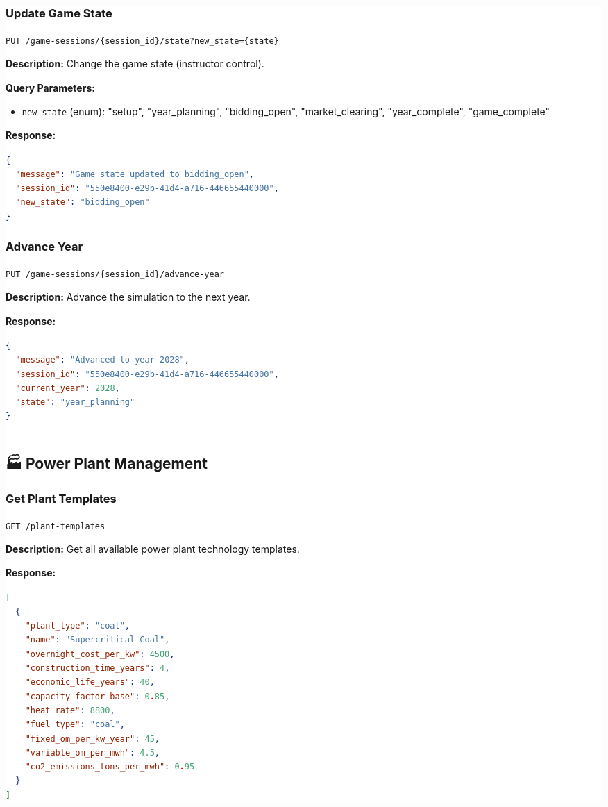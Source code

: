 ### Update Game State
```http
PUT /game-sessions/{session_id}/state?new_state={state}
```
**Description:** Change the game state (instructor control).

**Query Parameters:**
- `new_state` (enum): "setup", "year_planning", "bidding_open", "market_clearing", "year_complete", "game_complete"

**Response:**
```json
{
  "message": "Game state updated to bidding_open",
  "session_id": "550e8400-e29b-41d4-a716-446655440000",
  "new_state": "bidding_open"
}
```

### Advance Year
```http
PUT /game-sessions/{session_id}/advance-year
```
**Description:** Advance the simulation to the next year.

**Response:**
```json
{
  "message": "Advanced to year 2028",
  "session_id": "550e8400-e29b-41d4-a716-446655440000",
  "current_year": 2028,
  "state": "year_planning"
}
```

---

## 🏭 Power Plant Management

### Get Plant Templates
```http
GET /plant-templates
```
**Description:** Get all available power plant technology templates.

**Response:**
```json
[
  {
    "plant_type": "coal",
    "name": "Supercritical Coal",
    "overnight_cost_per_kw": 4500,
    "construction_time_years": 4,
    "economic_life_years": 40,
    "capacity_factor_base": 0.85,
    "heat_rate": 8800,
    "fuel_type": "coal",
    "fixed_om_per_kw_year": 45,
    "variable_om_per_mwh": 4.5,
    "co2_emissions_tons_per_mwh": 0.95
  }
]
```

